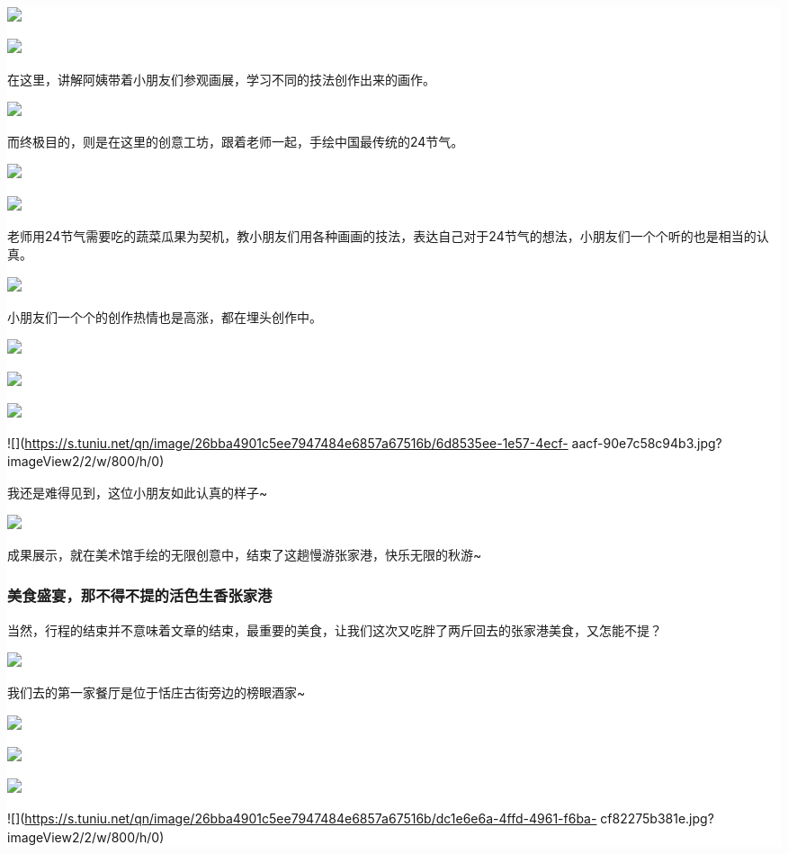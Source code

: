 ![](https://s.tuniu.net/qn/image/26bba4901c5ee7947484e6857a67516b/a1215bef-e068-4d1a-d881-62d61edeaf3e.jpg?imageView2/2/w/800/h/0)

![](https://s.tuniu.net/qn/image/26bba4901c5ee7947484e6857a67516b/dc8d97f0-446d-47e8-d188-b158b8cad14a.jpg?imageView2/2/w/800/h/0)

在这里，讲解阿姨带着小朋友们参观画展，学习不同的技法创作出来的画作。

![](https://s.tuniu.net/qn/image/26bba4901c5ee7947484e6857a67516b/5297fd53-0acc-4f05-ab52-8d0f657477e9.jpg?imageView2/2/w/800/h/0)

而终极目的，则是在这里的创意工坊，跟着老师一起，手绘中国最传统的24节气。

![](https://s.tuniu.net/qn/image/26bba4901c5ee7947484e6857a67516b/4184be59-f97e-4a4f-ad77-7c14b640e4ec.jpg?imageView2/2/w/800/h/0)

![](https://s.tuniu.net/qn/image/26bba4901c5ee7947484e6857a67516b/4e351930-7080-436d-ab7b-ed01746760a8.jpg?imageView2/2/w/800/h/0)

老师用24节气需要吃的蔬菜瓜果为契机，教小朋友们用各种画画的技法，表达自己对于24节气的想法，小朋友们一个个听的也是相当的认真。

![](https://s.tuniu.net/qn/image/26bba4901c5ee7947484e6857a67516b/02d6c838-6bbb-4b2b-fb88-dc4a578ab967.jpg?imageView2/2/w/800/h/0)

小朋友们一个个的创作热情也是高涨，都在埋头创作中。

![](https://s.tuniu.net/qn/image/26bba4901c5ee7947484e6857a67516b/2526b26a-e0a1-478a-b385-7cbc5fcc2479.jpg?imageView2/2/w/800/h/0)

![](https://s.tuniu.net/qn/image/26bba4901c5ee7947484e6857a67516b/7cb28cb0-4caf-4ab0-a9a7-2f5fc263dca6.jpg?imageView2/2/w/800/h/0)

![](https://s.tuniu.net/qn/image/26bba4901c5ee7947484e6857a67516b/005227b6-0c52-451f-e110-4fda490a1c62.jpg?imageView2/2/w/800/h/0)

![](https://s.tuniu.net/qn/image/26bba4901c5ee7947484e6857a67516b/6d8535ee-1e57-4ecf-
aacf-90e7c58c94b3.jpg?imageView2/2/w/800/h/0)

我还是难得见到，这位小朋友如此认真的样子~

![](https://s.tuniu.net/qn/image/26bba4901c5ee7947484e6857a67516b/48a1d3e9-d9b8-4314-b10f-d50c4eed707b.jpg?imageView2/2/w/800/h/0)

成果展示，就在美术馆手绘的无限创意中，结束了这趟慢游张家港，快乐无限的秋游~

### 美食盛宴，那不得不提的活色生香张家港

当然，行程的结束并不意味着文章的结束，最重要的美食，让我们这次又吃胖了两斤回去的张家港美食，又怎能不提？

![](https://s.tuniu.net/qn/image/26bba4901c5ee7947484e6857a67516b/933727fa-5be3-4749-f21e-f2414f0b3721.jpg?imageView2/2/w/800/h/0)

我们去的第一家餐厅是位于恬庄古街旁边的榜眼酒家~

![](https://s.tuniu.net/qn/image/26bba4901c5ee7947484e6857a67516b/b45a3d8b-b79d-4c03-e90d-5fdd54484617.jpg?imageView2/2/w/800/h/0)

![](https://s.tuniu.net/qn/image/26bba4901c5ee7947484e6857a67516b/70022c12-a69d-4a33-d832-13c8d240a71b.jpg?imageView2/2/w/800/h/0)

![](https://s.tuniu.net/qn/image/26bba4901c5ee7947484e6857a67516b/ce1a9cb4-1ce3-4b22-f599-668aac6d114d.jpg?imageView2/2/w/800/h/0)

![](https://s.tuniu.net/qn/image/26bba4901c5ee7947484e6857a67516b/dc1e6e6a-4ffd-4961-f6ba-
cf82275b381e.jpg?imageView2/2/w/800/h/0)
